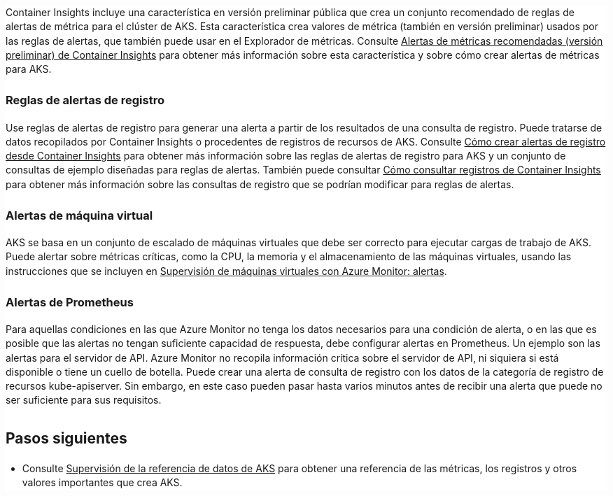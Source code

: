 Container Insights incluye una característica en versión preliminar pública que crea un conjunto recomendado de reglas de alertas de métrica para el clúster de AKS. Esta característica crea valores de métrica (también en versión preliminar) usados por las reglas de alertas, que también puede usar en el Explorador de métricas. Consulte [Alertas de métricas recomendadas (versión preliminar) de Container Insights](../azure-monitor/containers/container-insights-metric-alerts.md) para obtener más información sobre esta característica y sobre cómo crear alertas de métricas para AKS.


### <a name="log-alerts-rules"></a>Reglas de alertas de registro
Use reglas de alertas de registro para generar una alerta a partir de los resultados de una consulta de registro. Puede tratarse de datos recopilados por Container Insights o procedentes de registros de recursos de AKS. Consulte [Cómo crear alertas de registro desde Container Insights](../azure-monitor/containers/container-insights-log-alerts.md) para obtener más información sobre las reglas de alertas de registro para AKS y un conjunto de consultas de ejemplo diseñadas para reglas de alertas. También puede consultar [Cómo consultar registros de Container Insights](../azure-monitor/containers/container-insights-log-query.md) para obtener más información sobre las consultas de registro que se podrían modificar para reglas de alertas.

### <a name="virtual-machine-alerts"></a>Alertas de máquina virtual
AKS se basa en un conjunto de escalado de máquinas virtuales que debe ser correcto para ejecutar cargas de trabajo de AKS. Puede alertar sobre métricas críticas, como la CPU, la memoria y el almacenamiento de las máquinas virtuales, usando las instrucciones que se incluyen en [Supervisión de máquinas virtuales con Azure Monitor: alertas](../azure-monitor/vm/monitor-virtual-machine-alerts.md).

### <a name="prometheus-alerts"></a>Alertas de Prometheus
Para aquellas condiciones en las que Azure Monitor no tenga los datos necesarios para una condición de alerta, o en las que es posible que las alertas no tengan suficiente capacidad de respuesta, debe configurar alertas en Prometheus. Un ejemplo son las alertas para el servidor de API. Azure Monitor no recopila información crítica sobre el servidor de API, ni siquiera si está disponible o tiene un cuello de botella. Puede crear una alerta de consulta de registro con los datos de la categoría de registro de recursos kube-apiserver. Sin embargo, en este caso pueden pasar hasta varios minutos antes de recibir una alerta que puede no ser suficiente para sus requisitos. 


## <a name="next-steps"></a>Pasos siguientes

- Consulte [Supervisión de la referencia de datos de AKS](monitor-aks-reference.md) para obtener una referencia de las métricas, los registros y otros valores importantes que crea AKS.
